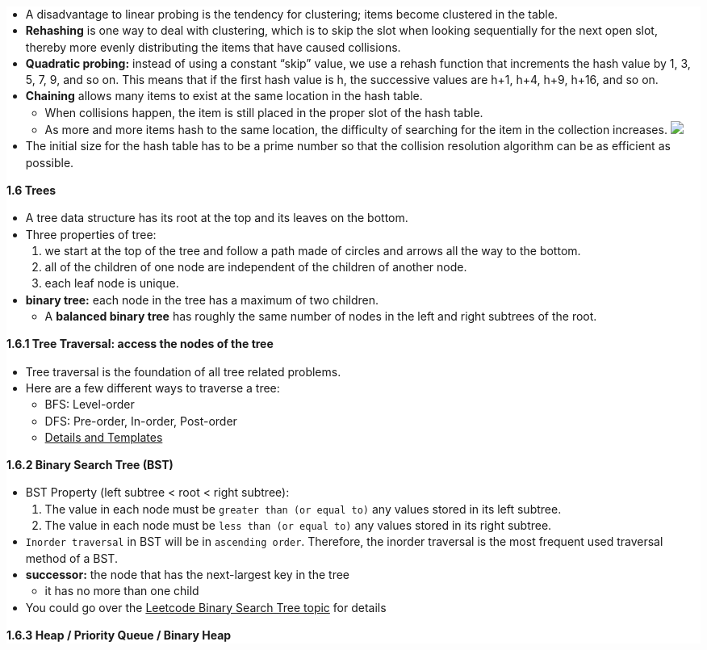   - A disadvantage to linear probing is the tendency for clustering; items become clustered in the table.
  - **Rehashing** is one way to deal with clustering, which is to skip the slot when looking sequentially for the next open slot, thereby more evenly distributing the items that have caused collisions.
- **Quadratic probing:** instead of using a constant “skip” value, we use a rehash function that increments the hash value by 1, 3, 5, 7, 9, and so on. This means that if the first hash value is h, the successive values are h+1, h+4, h+9, h+16, and so on.
- **Chaining** allows many items to exist at the same location in the hash table.
  - When collisions happen, the item is still placed in the proper slot of the hash table.
  - As more and more items hash to the same location, the difficulty of searching for the item in the collection increases. [![](https://camo.githubusercontent.com/2f688991ef488f29242d72b62e9f5137545ee3653290adb7557dd875e5851c28/687474703a2f2f696e746572616374697665707974686f6e2e6f72672f72756e6573746f6e652f7374617469632f707974686f6e64732f5f696d616765732f636861696e696e672e706e67)](https://camo.githubusercontent.com/2f688991ef488f29242d72b62e9f5137545ee3653290adb7557dd875e5851c28/687474703a2f2f696e746572616374697665707974686f6e2e6f72672f72756e6573746f6e652f7374617469632f707974686f6e64732f5f696d616765732f636861696e696e672e706e67)
- The initial size for the hash table has to be a prime number so that the collision resolution algorithm can be as efficient as possible.

**1.6 Trees**

- A tree data structure has its root at the top and its leaves on the bottom.
- Three properties of tree:
  1. we start at the top of the tree and follow a path made of circles and arrows all the way to the bottom.
  2. all of the children of one node are independent of the children of another node.
  3. each leaf node is unique.
- **binary tree:** each node in the tree has a maximum of two children.
  - A **balanced binary tree** has roughly the same number of nodes in the left and right subtrees of the root.

**1.6.1 Tree Traversal: access the nodes of the tree**

- Tree traversal is the foundation of all tree related problems.
- Here are a few different ways to traverse a tree:
  - BFS: Level-order
  - DFS: Pre-order, In-order, Post-order
  - [Details and Templates](https://github.com/zmcddn/coding-interview-guide/blob/master/Templates/tree_traversal.md)

**1.6.2 Binary Search Tree \(BST\)**

- BST Property \(left subtree &lt; root &lt; right subtree\):
  1. The value in each node must be `greater than (or equal to)` any values stored in its left subtree.
  2. The value in each node must be `less than (or equal to)` any values stored in its right subtree.
- `Inorder traversal` in BST will be in `ascending order`. Therefore, the inorder traversal is the most frequent used traversal method of a BST.
- **successor:** the node that has the next-largest key in the tree
  - it has no more than one child
- You could go over the [Leetcode Binary Search Tree topic](https://leetcode.com/explore/learn/card/introduction-to-data-structure-binary-search-tree/) for details

**1.6.3 Heap / Priority Queue / Binary Heap**
